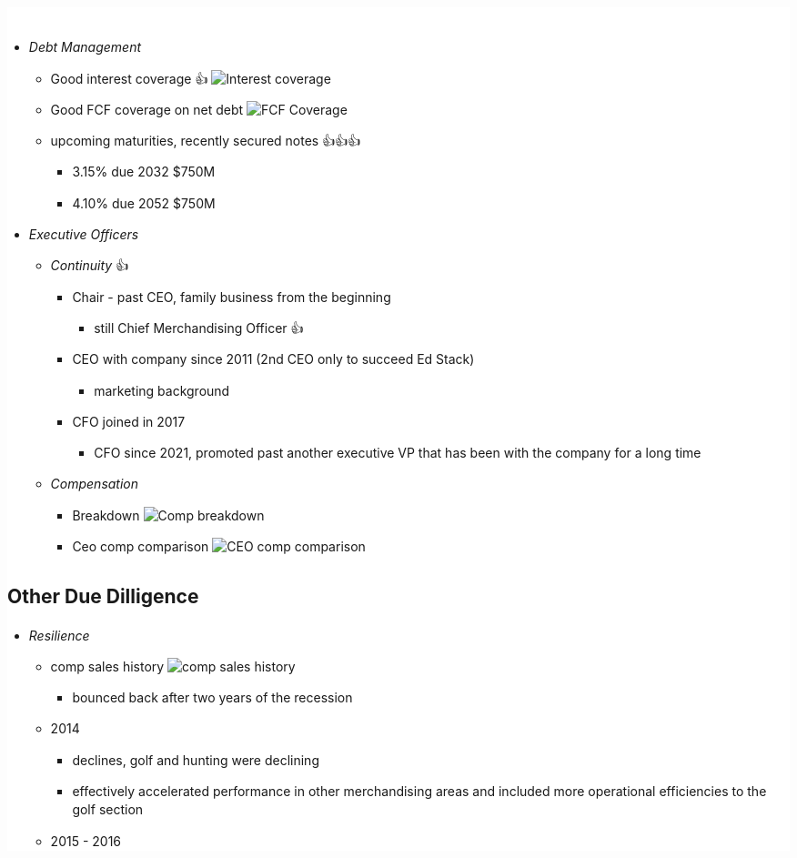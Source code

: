 <br>


- *Debt Management* <a name="balance-sheet-analysis"></a>

	- Good interest coverage :+1:
![Interest coverage](https://dsm01pap006files.storage.live.com/y4mxjB-aUsY-YJKoZOJy9ixwfJAtFVmCiMdnJWROpGAqDymbkTWXsI33ymfszMaT1SdHQqqxsAlaf8hNE_uRmHKXrYdgWsSL_rC9OcnWOJywknNgkrLVCo1friOz_SlXlZk826Fic789MkE8SbWP4FJgqj1AK4ovDkxCB0MYSc0mmXecqMV7rxgUDrQpBnz35u1?width=1354&height=197&cropmode=none)

	- Good FCF coverage on net debt
![FCF Coverage](https://dsm01pap006files.storage.live.com/y4mUB55xVkcRaNPiaG1b_vjCzF4kI-2PGEhwPSjDsIu0bW4XxVKk9HEbn4sgzFxdO02VdTzHFeehtiBGbJGXXWJDRzoqN-moyIohki_mpbH-6H9UvhtGFZLzcmJEnwoSJVYhNXYF2d5YViOG_cTlyHRWKpG94yNfNsg8xVX_wthbysZ5OWVZggPaWAECueKz6p6?width=1351&height=151&cropmode=none)

	- upcoming maturities, recently secured notes :+1::+1::+1:

		- 3.15% due 2032 $750M

		- 4.10% due 2052 $750M


- *Executive Officers* <a name="executive-officers"></a>


	- *Continuity* <a name="continuity"></a> :+1:

		- Chair - past CEO, family business from the beginning 

			- still Chief Merchandising Officer :+1:

		- CEO with company since 2011 (2nd CEO only to succeed Ed Stack)

			- marketing background

		- CFO joined in 2017

			- CFO since 2021, promoted past another executive VP that has been with the company for a long time

	- *Compensation* <a name="compensation"></a>

		- Breakdown
![Comp breakdown](https://dsm01pap006files.storage.live.com/y4mIFodrHImFs_G1vvpr9xJjqFKFVyIXBC4E-AYpUoYGFZ-yWQNztw-457TU8u7YUT1EZ8mXHXEVzNJFcGbY_Kl-ksIOTn8qFBFMpI_72rBDBJcleGWEb_3rKoq8oHANpSCsAfzrMFlNt5XmxzVonbkCt5UjsuLJpVRMNoZvDCWsI3hS0gUXoFebCLOnBLqY7fL?width=821&height=363&cropmode=none)

		- Ceo comp comparison
![CEO comp comparison](https://dsm01pap006files.storage.live.com/y4mrdCtCCizjBHFqUpJTUqY-4_mxl3JgCntChwJ-4FemvCtH6oiERNvCQr4JWHc92-2v0uYFZUbv2Wz3lmygp9ot5Q62cmU5rKAMDd8XeilJpOQlUE1S685e95SAI65BuGY6J72YzNC88MSZ6jooXMaHATNT8-VfIXC4K7HY3gwjKr_zSBN-KhqUyNRiwLvbz_c?width=372&height=153&cropmode=none)


## Other Due Dilligence <a name="due-dilligence"></a>
- *Resilience*  <a name="resilience"></a>

	- comp sales history
![comp sales history](https://dsm01pap006files.storage.live.com/y4m12l17t1iMLEaAaH4zCvV1xv9EAg_79rwxtDs_S6RY3FpeBqLs-n3B8kNs6b3LCzBLP_lbQ7zH0Da7mokuBiWXFsRL1G3EFMDRqa9jthQRfsDBwgsvAYu3zYwAQe7Lhbi1O0VxlY5z-Dmd5Abdys9WG2jAhfjwNSAGcf5hnYO2mqaN4_oqTyIf1lK3JZBty-A?width=712&height=432&cropmode=none)

		- bounced back after two years of the recession

	- 2014 
		- declines, golf and hunting were declining

		- effectively accelerated performance in other merchandising areas and included more operational efficiencies to the golf section

	- 2015 - 2016
